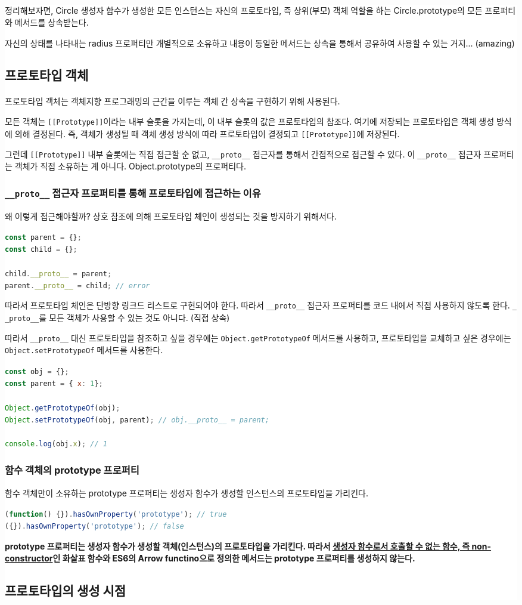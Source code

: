 정리해보자면, Circle 생성자 함수가 생성한 모든 인스턴스는 자신의 프로토타입, 즉 상위(부모) 객체 역할을 하는 Circle.prototype의 모든 프로퍼티와 메서드를 상속받는다.

자신의 상태를 나타내는 radius 프로퍼티만 개별적으로 소유하고 내용이 동일한 메서드는 상속을 통해서 공유하여 사용할 수 있는 거지... (amazing)

## 프로토타입 객체

프로토타입 객체는 객체지향 프로그래밍의 근간을 이루는 객체 간 상속을 구현하기 위해 사용된다.

모든 객체는 `[[Prototype]]`이라는 내부 슬롯을 가지는데, 이 내부 슬롯의 값은 프로토타입의 참조다. 여기에 저장되는 프로토타입은 객체 생성 방식에 의해 결정된다. 즉, 객체가 생성될 때 객체 생성 방식에 따라 프로토타입이 결정되고 `[[Prototype]]`에 저장된다.

그런데 `[[Prototype]]` 내부 슬롯에는 직접 접근할 순 없고, `__proto__` 접근자를 통해서 간접적으로 접근할 수 있다. 이 `__proto__` 접근자 프로퍼티는 객체가 직접 소유하는 게 아니다. Object.prototype의 프로퍼티다. 

### `__proto__` 접근자 프로퍼티를 통해 프로토타입에 접근하는 이유
왜 이렇게 접근해야할까?
상호 참조에 의해 프로토타입 체인이 생성되는 것을 방지하기 위해서다.

```js
const parent = {};
const child = {};

child.__proto__ = parent;
parent.__proto__ = child; // error
```

따라서 프로토타입 체인은 단방향 링크드 리스트로 구현되어야 한다. 따라서 `__proto__` 접근자 프로퍼티를 코드 내에서 직접 사용하지 않도록 한다. `__proto__`를 모든 객체가 사용할 수 있는 것도 아니다. (직접 상속)

따라서 `__proto__` 대신 프로토타입을 참조하고 싶을 경우에는 `Object.getPrototypeOf` 메서드를 사용하고, 프로토타입을 교체하고 싶은 경우에는 `Object.setPrototypeOf` 메서드를 사용한다.

```js
const obj = {};
const parent = { x: 1};

Object.getPrototypeOf(obj);
Object.setPrototypeOf(obj, parent); // obj.__proto__ = parent;

console.log(obj.x); // 1
```

### 함수 객체의 prototype 프로퍼티

함수 객체만이 소유하는 prototype 프로퍼티는 생성자 함수가 생성할 인스턴스의 프로토타입을 가리킨다.

```js
(function() {}).hasOwnProperty('prototype'); // true
({}).hasOwnProperty('prototype'); // false
```

**prototype 프로퍼티는 생성자 함수가 생성할 객체(인스턴스)의 프로토타입을 가리킨다. 따라서 <u>생성자 함수로서 호출할 수 없는 함수, 즉 non-constructor</u>인 화살표 함수와 ES6의 Arrow functino으로 정의한 메서드는 prototype 프로퍼티를 생성하지 않는다.**

## 프로토타입의 생성 시점
